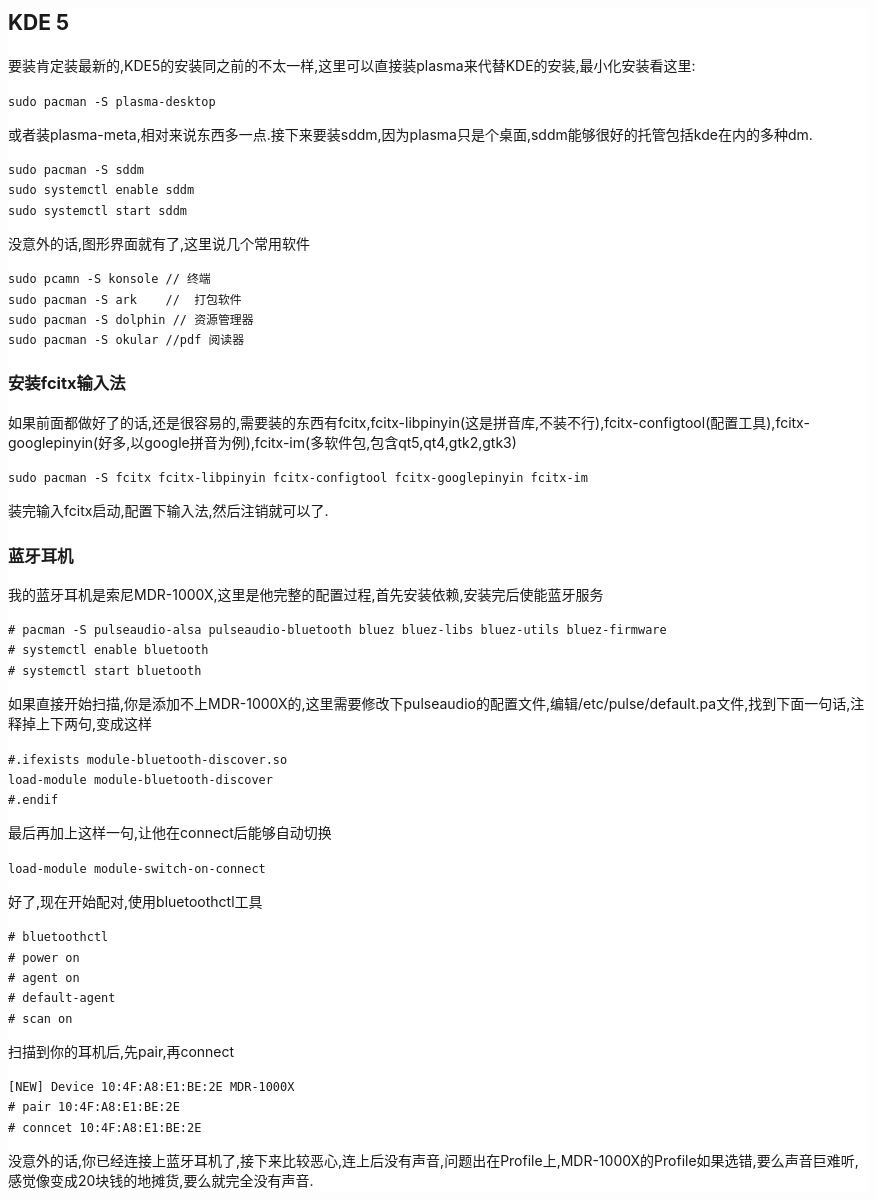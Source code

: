 ## KDE 5
要装肯定装最新的,KDE5的安装同之前的不太一样,这里可以直接装plasma来代替KDE的安装,最小化安装看这里:
```
sudo pacman -S plasma-desktop
```
或者装plasma-meta,相对来说东西多一点.接下来要装sddm,因为plasma只是个桌面,sddm能够很好的托管包括kde在内的多种dm.
```
sudo pacman -S sddm
sudo systemctl enable sddm
sudo systemctl start sddm
```

没意外的话,图形界面就有了,这里说几个常用软件
```
sudo pcamn -S konsole // 终端
sudo pacman -S ark    //  打包软件
sudo pacman -S dolphin // 资源管理器
sudo pacman -S okular //pdf 阅读器
```
### 安装fcitx输入法

如果前面都做好了的话,还是很容易的,需要装的东西有fcitx,fcitx-libpinyin(这是拼音库,不装不行),fcitx-configtool(配置工具),fcitx-googlepinyin(好多,以google拼音为例),fcitx-im(多软件包,包含qt5,qt4,gtk2,gtk3)

```
sudo pacman -S fcitx fcitx-libpinyin fcitx-configtool fcitx-googlepinyin fcitx-im
```
装完输入fcitx启动,配置下输入法,然后注销就可以了.

### 蓝牙耳机

我的蓝牙耳机是索尼MDR-1000X,这里是他完整的配置过程,首先安装依赖,安装完后使能蓝牙服务
```
# pacman -S pulseaudio-alsa pulseaudio-bluetooth bluez bluez-libs bluez-utils bluez-firmware
# systemctl enable bluetooth
# systemctl start bluetooth
```
如果直接开始扫描,你是添加不上MDR-1000X的,这里需要修改下pulseaudio的配置文件,编辑/etc/pulse/default.pa文件,找到下面一句话,注释掉上下两句,变成这样
```
#.ifexists module-bluetooth-discover.so
load-module module-bluetooth-discover
#.endif
```
最后再加上这样一句,让他在connect后能够自动切换
```
load-module module-switch-on-connect
```
好了,现在开始配对,使用bluetoothctl工具
```
# bluetoothctl
# power on
# agent on
# default-agent
# scan on
```
扫描到你的耳机后,先pair,再connect
```
[NEW] Device 10:4F:A8:E1:BE:2E MDR-1000X
# pair 10:4F:A8:E1:BE:2E
# conncet 10:4F:A8:E1:BE:2E
```
没意外的话,你已经连接上蓝牙耳机了,接下来比较恶心,连上后没有声音,问题出在Profile上,MDR-1000X的Profile如果选错,要么声音巨难听,感觉像变成20块钱的地摊货,要么就完全没有声音.
